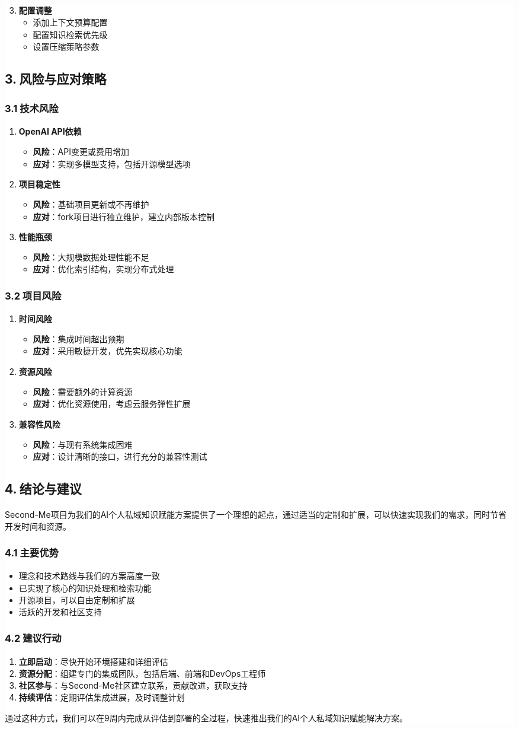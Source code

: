 3. **配置调整**
   - 添加上下文预算配置
   - 配置知识检索优先级
   - 设置压缩策略参数

## 3. 风险与应对策略

### 3.1 技术风险

1. **OpenAI API依赖**
   - **风险**：API变更或费用增加
   - **应对**：实现多模型支持，包括开源模型选项

2. **项目稳定性**
   - **风险**：基础项目更新或不再维护
   - **应对**：fork项目进行独立维护，建立内部版本控制

3. **性能瓶颈**
   - **风险**：大规模数据处理性能不足
   - **应对**：优化索引结构，实现分布式处理

### 3.2 项目风险

1. **时间风险**
   - **风险**：集成时间超出预期
   - **应对**：采用敏捷开发，优先实现核心功能

2. **资源风险**
   - **风险**：需要额外的计算资源
   - **应对**：优化资源使用，考虑云服务弹性扩展

3. **兼容性风险**
   - **风险**：与现有系统集成困难
   - **应对**：设计清晰的接口，进行充分的兼容性测试

## 4. 结论与建议

Second-Me项目为我们的AI个人私域知识赋能方案提供了一个理想的起点，通过适当的定制和扩展，可以快速实现我们的需求，同时节省开发时间和资源。

### 4.1 主要优势

- 理念和技术路线与我们的方案高度一致
- 已实现了核心的知识处理和检索功能
- 开源项目，可以自由定制和扩展
- 活跃的开发和社区支持

### 4.2 建议行动

1. **立即启动**：尽快开始环境搭建和详细评估
2. **资源分配**：组建专门的集成团队，包括后端、前端和DevOps工程师
3. **社区参与**：与Second-Me社区建立联系，贡献改进，获取支持
4. **持续评估**：定期评估集成进展，及时调整计划

通过这种方式，我们可以在9周内完成从评估到部署的全过程，快速推出我们的AI个人私域知识赋能解决方案。